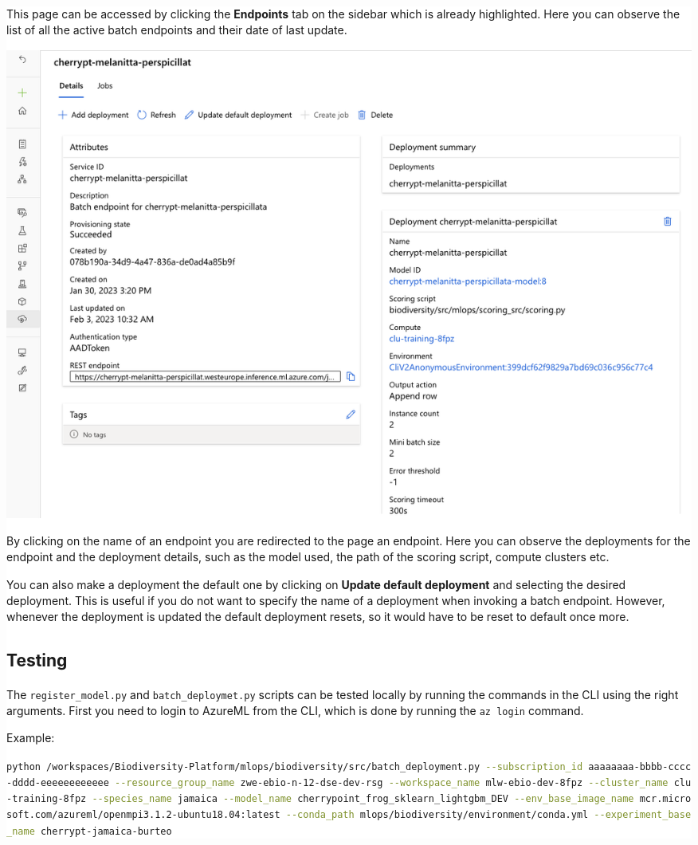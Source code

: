 This page can be accessed by clicking the **Endpoints** tab on the sidebar which is already highlighted. Here you can observe the list of all the active batch endpoints and their date of last update.

![Endpoint page](./assets/endpoint-description.png)

By clicking on the name of an endpoint you are redirected to the page an endpoint. Here you can observe the deployments for the endpoint and the deployment details, such as the model used, the path of the scoring script, compute clusters etc.

You can also make a deployment the default one by clicking on **Update default deployment** and selecting the desired deployment. This is useful if you do not want to specify the name of a deployment when invoking a batch endpoint. However, whenever the deployment is updated the default deployment resets, so it would have to be reset to default once more.

## Testing

The `register_model.py` and `batch_deploymet.py` scripts can be tested locally by running the commands in the CLI using the right arguments. First you need to login to AzureML from the CLI, which is done by running the  `az login` command.

Example:

```BASH
python /workspaces/Biodiversity-Platform/mlops/biodiversity/src/batch_deployment.py --subscription_id aaaaaaaa-bbbb-cccc-dddd-eeeeeeeeeeee --resource_group_name zwe-ebio-n-12-dse-dev-rsg --workspace_name mlw-ebio-dev-8fpz --cluster_name clu-training-8fpz --species_name jamaica --model_name cherrypoint_frog_sklearn_lightgbm_DEV --env_base_image_name mcr.microsoft.com/azureml/openmpi3.1.2-ubuntu18.04:latest --conda_path mlops/biodiversity/environment/conda.yml --experiment_base_name cherrypt-jamaica-burteo
```
